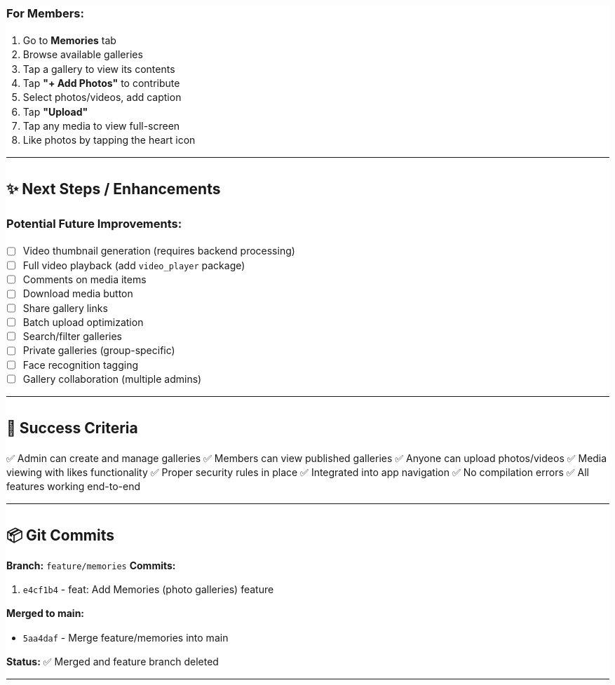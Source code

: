 ### **For Members:**
1. Go to **Memories** tab
2. Browse available galleries
3. Tap a gallery to view its contents
4. Tap **"+ Add Photos"** to contribute
5. Select photos/videos, add caption
6. Tap **"Upload"**
7. Tap any media to view full-screen
8. Like photos by tapping the heart icon

---

## ✨ **Next Steps / Enhancements**

### **Potential Future Improvements:**
- [ ] Video thumbnail generation (requires backend processing)
- [ ] Full video playback (add `video_player` package)
- [ ] Comments on media items
- [ ] Download media button
- [ ] Share gallery links
- [ ] Batch upload optimization
- [ ] Search/filter galleries
- [ ] Private galleries (group-specific)
- [ ] Face recognition tagging
- [ ] Gallery collaboration (multiple admins)

---

## 🎉 **Success Criteria**

✅ Admin can create and manage galleries
✅ Members can view published galleries
✅ Anyone can upload photos/videos
✅ Media viewing with likes functionality
✅ Proper security rules in place
✅ Integrated into app navigation
✅ No compilation errors
✅ All features working end-to-end

---

## 📦 **Git Commits**

**Branch:** `feature/memories`
**Commits:**
1. `e4cf1b4` - feat: Add Memories (photo galleries) feature

**Merged to main:**
- `5aa4daf` - Merge feature/memories into main

**Status:** ✅ Merged and feature branch deleted

---
